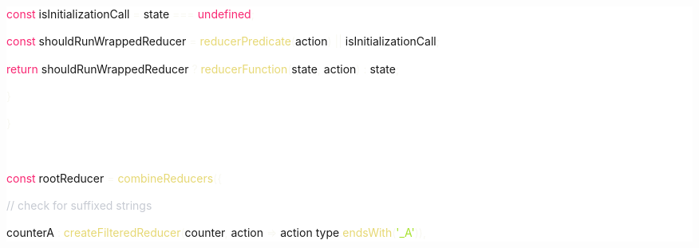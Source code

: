 <span class="token plain"> </span><span class="token keyword" style="color: #f92672">const</span><span class="token plain"> isInitializationCall </span><span class="token operator" style="color: #f8f8f2">=</span><span class="token plain"> state </span><span class="token operator" style="color: #f8f8f2">===</span><span class="token plain"> </span><span class="token keyword nil" style="color: #f92672">undefined</span><span class="token punctuation" style="color: #f8f8f2">;</span><span class="token plain"></span>

<span class="token plain"> </span><span class="token keyword" style="color: #f92672">const</span><span class="token plain"> shouldRunWrappedReducer </span><span class="token operator" style="color: #f8f8f2">=</span><span class="token plain"> </span><span class="token function" style="color: #e6d874">reducerPredicate</span><span class="token punctuation" style="color: #f8f8f2">(</span><span class="token plain">action</span><span class="token punctuation" style="color: #f8f8f2">)</span><span class="token plain"> </span><span class="token operator" style="color: #f8f8f2">||</span><span class="token plain"> isInitializationCall</span><span class="token punctuation" style="color: #f8f8f2">;</span><span class="token plain"></span>

<span class="token plain"> </span><span class="token keyword control-flow" style="color: #f92672">return</span><span class="token plain"> shouldRunWrappedReducer </span><span class="token operator" style="color: #f8f8f2">?</span><span class="token plain"> </span><span class="token function" style="color: #e6d874">reducerFunction</span><span class="token punctuation" style="color: #f8f8f2">(</span><span class="token plain">state</span><span class="token punctuation" style="color: #f8f8f2">,</span><span class="token plain"> action</span><span class="token punctuation" style="color: #f8f8f2">)</span><span class="token plain"> </span><span class="token operator" style="color: #f8f8f2">:</span><span class="token plain"> state</span><span class="token punctuation" style="color: #f8f8f2">;</span><span class="token plain"></span>

<span class="token plain"> </span><span class="token punctuation" style="color: #f8f8f2">}</span><span class="token plain"></span>

<span class="token plain"></span><span class="token punctuation" style="color: #f8f8f2">}</span><span class="token plain"></span>

<span class="token plain" style="display: inline-block"> </span>

<span class="token plain"></span><span class="token keyword" style="color: #f92672">const</span><span class="token plain"> rootReducer </span><span class="token operator" style="color: #f8f8f2">=</span><span class="token plain"> </span><span class="token function" style="color: #e6d874">combineReducers</span><span class="token punctuation" style="color: #f8f8f2">(</span><span class="token punctuation" style="color: #f8f8f2">{</span><span class="token plain"></span>

<span class="token plain"> </span><span class="token comment" style="color: #c6cad2">// check for suffixed strings</span><span class="token plain"></span>

<span class="token plain"> counterA </span><span class="token operator" style="color: #f8f8f2">:</span><span class="token plain"> </span><span class="token function" style="color: #e6d874">createFilteredReducer</span><span class="token punctuation" style="color: #f8f8f2">(</span><span class="token plain">counter</span><span class="token punctuation" style="color: #f8f8f2">,</span><span class="token plain"> </span><span class="token parameter">action</span><span class="token plain"> </span><span class="token arrow operator" style="color: #f8f8f2">=&gt;</span><span class="token plain"> action</span><span class="token punctuation" style="color: #f8f8f2">.</span><span class="token property-access">type</span><span class="token punctuation" style="color: #f8f8f2">.</span><span  style="color: #e6d874">endsWith</span><span class="token punctuation" style="color: #f8f8f2">(</span><span class="token string" style="color: #a6e22e">'\_A'</span><span class="token punctuation" style="color: #f8f8f2">)</span><span class="token punctuation" style="color: #f8f8f2">)</span><span class="token punctuation" style="color: #f8f8f2">,</span><span class="token plain"></span>
